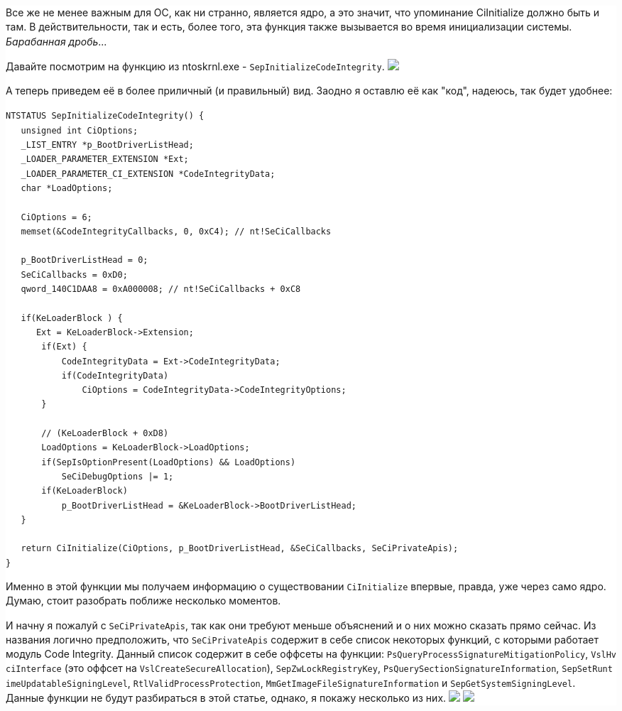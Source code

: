 Все же не менее важным для ОС, как ни странно, является ядро, а это значит, что упоминание CiInitialize должно быть и там.
В действительности, так и есть, более того, эта функция также вызывается во время инициализации системы. *Барабанная дробь*...

Давайте посмотрим на функцию из ntoskrnl.exe - `SepInitializeCodeIntegrity`.
![](https://telegra.ph/file/6903d2a8ee5d3114b8c9e.png)

А теперь приведем её в более приличный (и правильный) вид. Заодно я оставлю её как "код", надеюсь, так будет удобнее:

```
NTSTATUS SepInitializeCodeIntegrity() {
   unsigned int CiOptions;
   _LIST_ENTRY *p_BootDriverListHead;
   _LOADER_PARAMETER_EXTENSION *Ext;
   _LOADER_PARAMETER_CI_EXTENSION *CodeIntegrityData;
   char *LoadOptions;

   CiOptions = 6;
   memset(&CodeIntegrityCallbacks, 0, 0xC4); // nt!SeCiCallbacks

   p_BootDriverListHead = 0;
   SeCiCallbacks = 0xD0;
   qword_140C1DAA8 = 0xA000008; // nt!SeCiCallbacks + 0xC8

   if(KeLoaderBlock ) {
      Ext = KeLoaderBlock->Extension;
       if(Ext) {
           CodeIntegrityData = Ext->CodeIntegrityData;
           if(CodeIntegrityData)
               CiOptions = CodeIntegrityData->CodeIntegrityOptions;
       }

       // (KeLoaderBlock + 0xD8)
       LoadOptions = KeLoaderBlock->LoadOptions;
       if(SepIsOptionPresent(LoadOptions) && LoadOptions)
           SeCiDebugOptions |= 1;
       if(KeLoaderBlock)
           p_BootDriverListHead = &KeLoaderBlock->BootDriverListHead;
   }

   return CiInitialize(CiOptions, p_BootDriverListHead, &SeCiCallbacks, SeCiPrivateApis);
}
```

Именно в этой функции мы получаем информацию о существовании `CiInitialize` впервые, правда, уже через само ядро. Думаю, стоит разобрать поближе несколько моментов.

И начну я пожалуй с `SeCiPrivateApis`, так как они требуют меньше объяснений и о них можно сказать прямо сейчас. Из названия логично предположить, что `SeCiPrivateApis` содержит в себе список некоторых функций, с которыми работает модуль Code Integrity. Данный список содержит в себе оффсеты на функции: `PsQueryProcessSignatureMitigationPolicy`, `VslHvciInterface` (это оффсет на `VslCreateSecureAllocation`), `SepZwLockRegistryKey`, `PsQuerySectionSignatureInformation`, `SepSetRuntimeUpdatableSigningLevel`, `RtlValidProcessProtection`, `MmGetImageFileSignatureInformation` и `SepGetSystemSigningLevel`.
Данные функции не будут разбираться в этой статье, однако, я покажу несколько из них.
![](https://telegra.ph/file/3c57bbca915d7293f7d72.png)
![](https://telegra.ph/file/b45274c032ea9926fd1b6.png)
